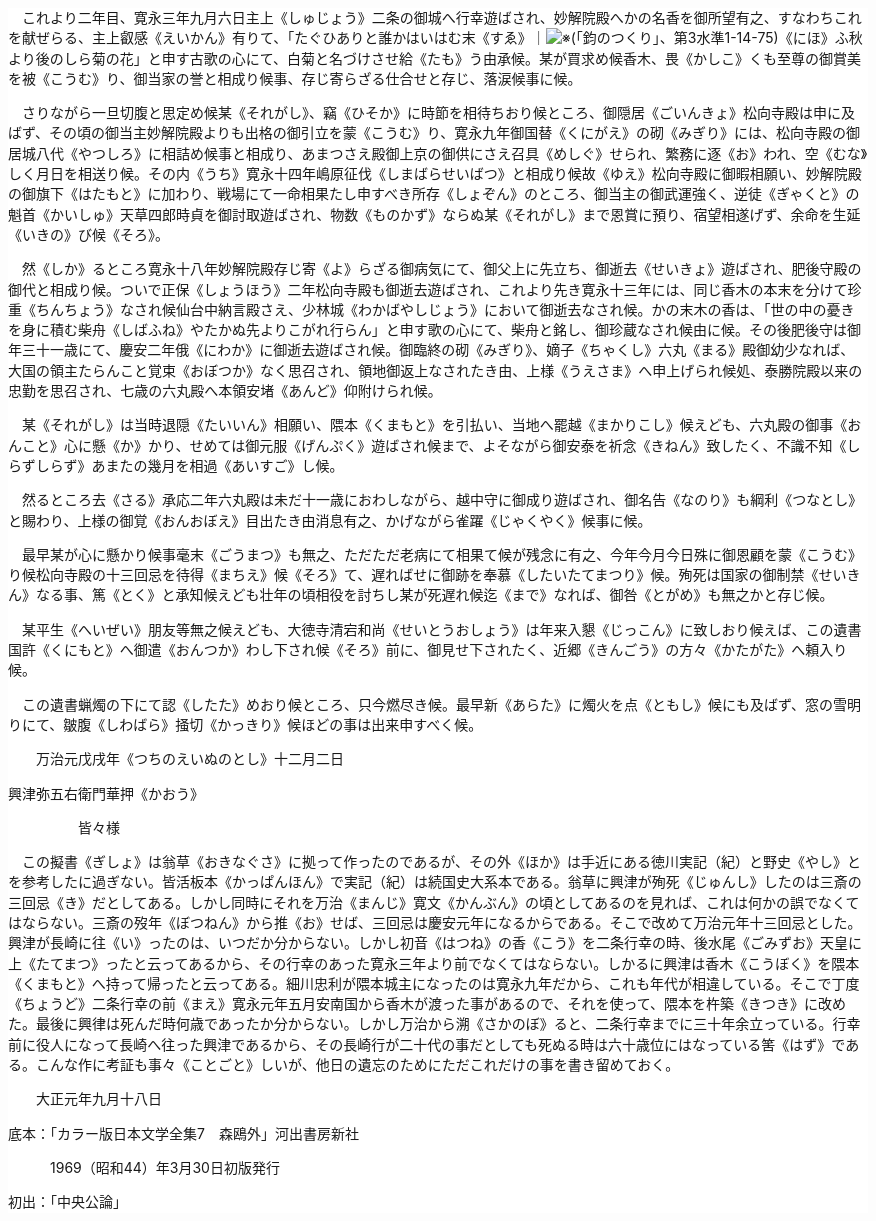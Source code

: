 　これより二年目、寛永三年九月六日主上《しゅじょう》二条の御城へ行幸遊ばされ、妙解院殿へかの名香を御所望有之、すなわちこれを献ぜらる、主上叡感《えいかん》有りて、「たぐひありと誰かはいはむ末《すゑ》｜![※(「鈞のつくり」、第3水準1-14-75)](https://www.aozora.gr.jp/cards/000129/files/../../../gaiji/1-14/1-14-75.png)《にほ》ふ秋より後のしら菊の花」と申す古歌の心にて、白菊と名づけさせ給《たも》う由承候。某が買求め候香木、畏《かしこ》くも至尊の御賞美を被《こうむ》り、御当家の誉と相成り候事、存じ寄らざる仕合せと存じ、落涙候事に候。

　さりながら一旦切腹と思定め候某《それがし》、竊《ひそか》に時節を相待ちおり候ところ、御隠居《ごいんきょ》松向寺殿は申に及ばず、その頃の御当主妙解院殿よりも出格の御引立を蒙《こうむ》り、寛永九年御国替《くにがえ》の砌《みぎり》には、松向寺殿の御居城八代《やつしろ》に相詰め候事と相成り、あまつさえ殿御上京の御供にさえ召具《めしぐ》せられ、繁務に逐《お》われ、空《むな》しく月日を相送り候。その内《うち》寛永十四年嶋原征伐《しまばらせいばつ》と相成り候故《ゆえ》松向寺殿に御暇相願い、妙解院殿の御旗下《はたもと》に加わり、戦場にて一命相果たし申すべき所存《しょぞん》のところ、御当主の御武運強く、逆徒《ぎゃくと》の魁首《かいしゅ》天草四郎時貞を御討取遊ばされ、物数《ものかず》ならぬ某《それがし》まで恩賞に預り、宿望相遂げず、余命を生延《いきの》び候《そろ》。

　然《しか》るところ寛永十八年妙解院殿存じ寄《よ》らざる御病気にて、御父上に先立ち、御逝去《せいきょ》遊ばされ、肥後守殿の御代と相成り候。ついで正保《しょうほう》二年松向寺殿も御逝去遊ばされ、これより先き寛永十三年には、同じ香木の本末を分けて珍重《ちんちょう》なされ候仙台中納言殿さえ、少林城《わかばやしじょう》において御逝去なされ候。かの末木の香は、「世の中の憂きを身に積む柴舟《しばふね》やたかぬ先よりこがれ行らん」と申す歌の心にて、柴舟と銘し、御珍蔵なされ候由に候。その後肥後守は御年三十一歳にて、慶安二年俄《にわか》に御逝去遊ばされ候。御臨終の砌《みぎり》、嫡子《ちゃくし》六丸《まる》殿御幼少なれば、大国の領主たらんこと覚束《おぼつか》なく思召され、領地御返上なされたき由、上様《うえさま》へ申上げられ候処、泰勝院殿以来の忠勤を思召され、七歳の六丸殿へ本領安堵《あんど》仰附けられ候。

　某《それがし》は当時退隠《たいいん》相願い、隈本《くまもと》を引払い、当地へ罷越《まかりこし》候えども、六丸殿の御事《おんこと》心に懸《か》かり、せめては御元服《げんぷく》遊ばされ候まで、よそながら御安泰を祈念《きねん》致したく、不識不知《しらずしらず》あまたの幾月を相過《あいすご》し候。

　然るところ去《さる》承応二年六丸殿は未だ十一歳におわしながら、越中守に御成り遊ばされ、御名告《なのり》も綱利《つなとし》と賜わり、上様の御覚《おんおぼえ》目出たき由消息有之、かげながら雀躍《じゃくやく》候事に候。

　最早某が心に懸かり候事毫末《ごうまつ》も無之、ただただ老病にて相果て候が残念に有之、今年今月今日殊に御恩顧を蒙《こうむ》り候松向寺殿の十三回忌を待得《まちえ》候《そろ》て、遅ればせに御跡を奉慕《したいたてまつり》候。殉死は国家の御制禁《せいきん》なる事、篤《とく》と承知候えども壮年の頃相役を討ちし某が死遅れ候迄《まで》なれば、御咎《とがめ》も無之かと存じ候。

　某平生《へいぜい》朋友等無之候えども、大徳寺清宕和尚《せいとうおしょう》は年来入懇《じっこん》に致しおり候えば、この遺書国許《くにもと》へ御遣《おんつか》わし下され候《そろ》前に、御見せ下されたく、近郷《きんごう》の方々《かたがた》へ頼入り候。

　この遺書蝋燭の下にて認《したた》めおり候ところ、只今燃尽き候。最早新《あらた》に燭火を点《ともし》候にも及ばず、窓の雪明りにて、皺腹《しわばら》掻切《かっきり》候ほどの事は出来申すべく候。

　　万治元戊戌年《つちのえいぬのとし》十二月二日

興津弥五右衛門華押《かおう》

　　　　　皆々様



　この擬書《ぎしょ》は翁草《おきなぐさ》に拠って作ったのであるが、その外《ほか》は手近にある徳川実記（紀）と野史《やし》とを参考したに過ぎない。皆活板本《かっぱんほん》で実記（紀）は続国史大系本である。翁草に興津が殉死《じゅんし》したのは三斎の三回忌《き》だとしてある。しかし同時にそれを万治《まんじ》寛文《かんぶん》の頃としてあるのを見れば、これは何かの誤でなくてはならない。三斎の歿年《ぼつねん》から推《お》せば、三回忌は慶安元年になるからである。そこで改めて万治元年十三回忌とした。興津が長崎に往《い》ったのは、いつだか分からない。しかし初音《はつね》の香《こう》を二条行幸の時、後水尾《ごみずお》天皇に上《たてまつ》ったと云ってあるから、その行幸のあった寛永三年より前でなくてはならない。しかるに興津は香木《こうぼく》を隈本《くまもと》へ持って帰ったと云ってある。細川忠利が隈本城主になったのは寛永九年だから、これも年代が相違している。そこで丁度《ちょうど》二条行幸の前《まえ》寛永元年五月安南国から香木が渡った事があるので、それを使って、隈本を杵築《きつき》に改めた。最後に興律は死んだ時何歳であったか分からない。しかし万治から溯《さかのぼ》ると、二条行幸までに三十年余立っている。行幸前に役人になって長崎へ往った興津であるから、その長崎行が二十代の事だとしても死ぬる時は六十歳位にはなっている筈《はず》である。こんな作に考証も事々《ことごと》しいが、他日の遺忘のためにただこれだけの事を書き留めておく。

　　大正元年九月十八日













底本：「カラー版日本文学全集7　森鴎外」河出書房新社


　　　1969（昭和44）年3月30日初版発行

初出：「中央公論」
